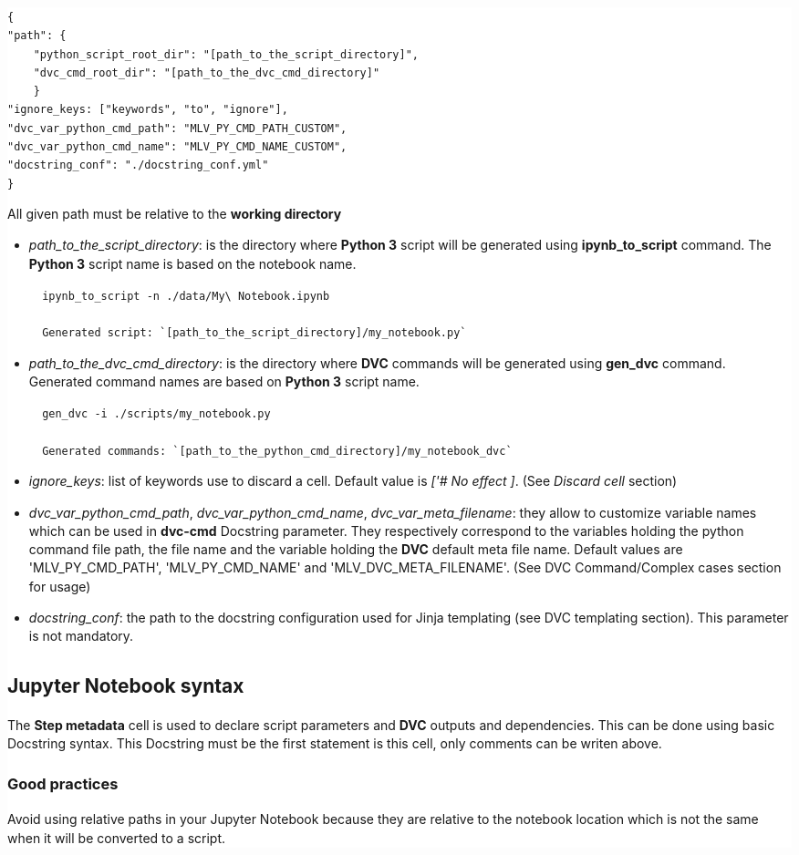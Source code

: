     {
    "path": {
    	"python_script_root_dir": "[path_to_the_script_directory]",
    	"dvc_cmd_root_dir": "[path_to_the_dvc_cmd_directory]"
    	}
    "ignore_keys: ["keywords", "to", "ignore"],
    "dvc_var_python_cmd_path": "MLV_PY_CMD_PATH_CUSTOM",
    "dvc_var_python_cmd_name": "MLV_PY_CMD_NAME_CUSTOM",
    "docstring_conf": "./docstring_conf.yml" 
    }

All given path must be relative to the **working directory**

- *path_to_the_script_directory*: is the directory where **Python 3** script will be generated using 
**ipynb_to_script** command. The **Python 3** script name is based on the notebook name.

        ipynb_to_script -n ./data/My\ Notebook.ipynb 
        
        Generated script: `[path_to_the_script_directory]/my_notebook.py`
        
- *path_to_the_dvc_cmd_directory*: is the directory where **DVC** commands will be generated using 
**gen_dvc** command. Generated command names are based on **Python 3** script name.

        gen_dvc -i ./scripts/my_notebook.py
        
        Generated commands: `[path_to_the_python_cmd_directory]/my_notebook_dvc`
                
- *ignore_keys*: list of keywords use to discard a cell. Default value is *['# No effect ]*.
    (See *Discard cell* section)
                          
- *dvc_var_python_cmd_path*, *dvc_var_python_cmd_name*, *dvc_var_meta_filename*: they allow to customize variable names which 
can be used in **dvc-cmd** Docstring parameter. They respectively correspond to the variables holding the python command 
file path, the file name and the variable holding the **DVC** default meta file name. Default values are 'MLV_PY_CMD_PATH',
 'MLV_PY_CMD_NAME' and 'MLV_DVC_META_FILENAME'. (See DVC Command/Complex cases section for usage) 

- *docstring_conf*: the path to the docstring configuration used for Jinja templating (see DVC templating section). 
This parameter is not mandatory.


Jupyter Notebook syntax
-----------------------

The **Step metadata** cell is used to declare script parameters and **DVC** outputs and dependencies.
This can be done using basic Docstring syntax. This Docstring must be the first statement is this cell, only
comments can be writen above. 


### Good practices 

Avoid using relative paths in your Jupyter Notebook because they are relative to 
the notebook location which is not the same when it will be converted to a script.
